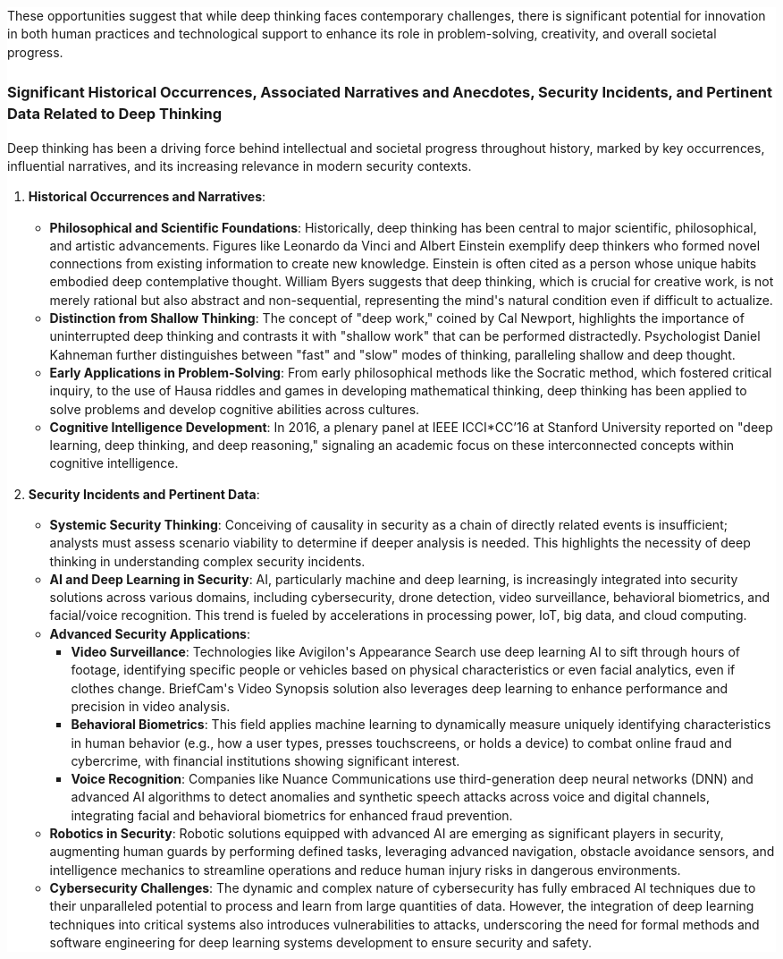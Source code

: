 
These opportunities suggest that while deep thinking faces contemporary challenges, there is significant potential for innovation in both human practices and technological support to enhance its role in problem-solving, creativity, and overall societal progress.

### Significant Historical Occurrences, Associated Narratives and Anecdotes, Security Incidents, and Pertinent Data Related to Deep Thinking

Deep thinking has been a driving force behind intellectual and societal progress throughout history, marked by key occurrences, influential narratives, and its increasing relevance in modern security contexts.

1.  **Historical Occurrences and Narratives**:
    *   **Philosophical and Scientific Foundations**: Historically, deep thinking has been central to major scientific, philosophical, and artistic advancements. Figures like Leonardo da Vinci and Albert Einstein exemplify deep thinkers who formed novel connections from existing information to create new knowledge. Einstein is often cited as a person whose unique habits embodied deep contemplative thought. William Byers suggests that deep thinking, which is crucial for creative work, is not merely rational but also abstract and non-sequential, representing the mind's natural condition even if difficult to actualize.
    *   **Distinction from Shallow Thinking**: The concept of "deep work," coined by Cal Newport, highlights the importance of uninterrupted deep thinking and contrasts it with "shallow work" that can be performed distractedly. Psychologist Daniel Kahneman further distinguishes between "fast" and "slow" modes of thinking, paralleling shallow and deep thought.
    *   **Early Applications in Problem-Solving**: From early philosophical methods like the Socratic method, which fostered critical inquiry, to the use of Hausa riddles and games in developing mathematical thinking, deep thinking has been applied to solve problems and develop cognitive abilities across cultures.
    *   **Cognitive Intelligence Development**: In 2016, a plenary panel at IEEE ICCI\*CC’16 at Stanford University reported on "deep learning, deep thinking, and deep reasoning," signaling an academic focus on these interconnected concepts within cognitive intelligence.

2.  **Security Incidents and Pertinent Data**:
    *   **Systemic Security Thinking**: Conceiving of causality in security as a chain of directly related events is insufficient; analysts must assess scenario viability to determine if deeper analysis is needed. This highlights the necessity of deep thinking in understanding complex security incidents.
    *   **AI and Deep Learning in Security**: AI, particularly machine and deep learning, is increasingly integrated into security solutions across various domains, including cybersecurity, drone detection, video surveillance, behavioral biometrics, and facial/voice recognition. This trend is fueled by accelerations in processing power, IoT, big data, and cloud computing.
    *   **Advanced Security Applications**:
        *   **Video Surveillance**: Technologies like Avigilon's Appearance Search use deep learning AI to sift through hours of footage, identifying specific people or vehicles based on physical characteristics or even facial analytics, even if clothes change. BriefCam's Video Synopsis solution also leverages deep learning to enhance performance and precision in video analysis.
        *   **Behavioral Biometrics**: This field applies machine learning to dynamically measure uniquely identifying characteristics in human behavior (e.g., how a user types, presses touchscreens, or holds a device) to combat online fraud and cybercrime, with financial institutions showing significant interest.
        *   **Voice Recognition**: Companies like Nuance Communications use third-generation deep neural networks (DNN) and advanced AI algorithms to detect anomalies and synthetic speech attacks across voice and digital channels, integrating facial and behavioral biometrics for enhanced fraud prevention.
    *   **Robotics in Security**: Robotic solutions equipped with advanced AI are emerging as significant players in security, augmenting human guards by performing defined tasks, leveraging advanced navigation, obstacle avoidance sensors, and intelligence mechanics to streamline operations and reduce human injury risks in dangerous environments.
    *   **Cybersecurity Challenges**: The dynamic and complex nature of cybersecurity has fully embraced AI techniques due to their unparalleled potential to process and learn from large quantities of data. However, the integration of deep learning techniques into critical systems also introduces vulnerabilities to attacks, underscoring the need for formal methods and software engineering for deep learning systems development to ensure security and safety.